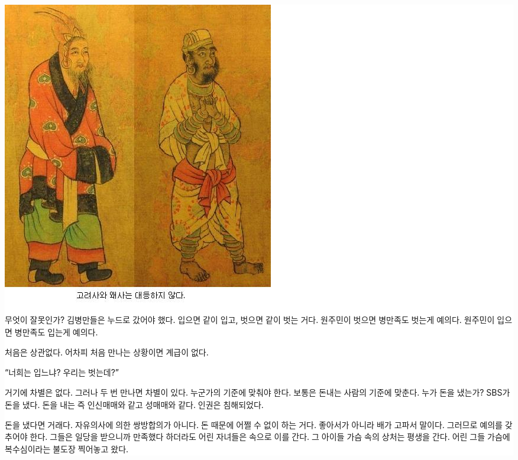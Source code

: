 
  


 <img alt="3.JPG" src="files/attach/images/199/633/323/3.JPG" width="450" height="505" />



무엇이 잘못인가? 김병만들은 누드로 갔어야 했다. 입으면 같이 입고, 벗으면 같이 벗는 거다. 원주민이 벗으면 병만족도 벗는게 예의다. 원주민이 입으면 병만족도 입는게 예의다. 


  


처음은 상관없다. 어차피 처음 만나는 상황이면 계급이 없다. 


  


“너희는 입느냐? 우리는 벗는데?” 


  


거기에 차별은 없다. 그러나 두 번 만나면 차별이 있다. 누군가의 기준에 맞춰야 한다. 보통은 돈내는 사람의 기준에 맞춘다. 누가 돈을 냈는가? SBS가 돈을 냈다. 돈을 내는 즉 인신매매와 같고 성매매와 같다. 인권은 침해되었다. 


  


돈을 냈다면 거래다. 자유의사에 의한 쌍방합의가 아니다. 돈 때문에 어쩔 수 없이 하는 거다. 좋아서가 아니라 배가 고파서 말이다. 그러므로 예의를 갖추어야 한다. 그들은 일당을 받으니까 만족했다 하더라도 어린 자녀들은 속으로 이를 간다. 그 아이들 가슴 속의 상처는 평생을 간다. 어린 그들 가슴에 복수심이라는 불도장 찍어놓고 왔다. 


  
